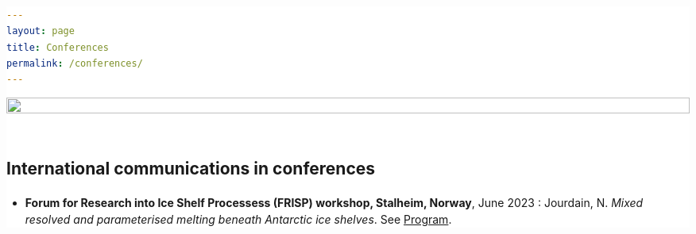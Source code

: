 ```yaml
---
layout: page
title: Conferences
permalink: /conferences/
---
```


<div>
<img src="{{site.url}}img/baniere_3.jpg" width="100%" height="100%"/>
</div>

<br>

## International communications in conferences

* **Forum for Research into Ice Shelf Processess (FRISP) workshop, Stalheim, Norway**, June 2023 : Jourdain, N. *Mixed resolved and parameterised melting beneath Antarctic ice shelves*. See [Program](https://www.tipaccs.eu/wp-content/uploads/2023/06/2023_FRISP_program_v3.pdf).
